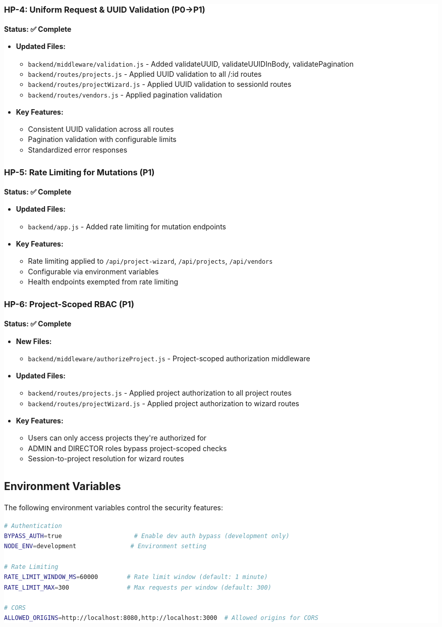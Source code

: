 ### HP-4: Uniform Request & UUID Validation (P0→P1)
**Status: ✅ Complete**

- **Updated Files:**
  - `backend/middleware/validation.js` - Added validateUUID, validateUUIDInBody, validatePagination
  - `backend/routes/projects.js` - Applied UUID validation to all /:id routes
  - `backend/routes/projectWizard.js` - Applied UUID validation to sessionId routes
  - `backend/routes/vendors.js` - Applied pagination validation

- **Key Features:**
  - Consistent UUID validation across all routes
  - Pagination validation with configurable limits
  - Standardized error responses

### HP-5: Rate Limiting for Mutations (P1)
**Status: ✅ Complete**

- **Updated Files:**
  - `backend/app.js` - Added rate limiting for mutation endpoints

- **Key Features:**
  - Rate limiting applied to `/api/project-wizard`, `/api/projects`, `/api/vendors`
  - Configurable via environment variables
  - Health endpoints exempted from rate limiting

### HP-6: Project-Scoped RBAC (P1)
**Status: ✅ Complete**

- **New Files:**
  - `backend/middleware/authorizeProject.js` - Project-scoped authorization middleware

- **Updated Files:**
  - `backend/routes/projects.js` - Applied project authorization to all project routes
  - `backend/routes/projectWizard.js` - Applied project authorization to wizard routes

- **Key Features:**
  - Users can only access projects they're authorized for
  - ADMIN and DIRECTOR roles bypass project-scoped checks
  - Session-to-project resolution for wizard routes

## Environment Variables

The following environment variables control the security features:

```bash
# Authentication
BYPASS_AUTH=true                    # Enable dev auth bypass (development only)
NODE_ENV=development               # Environment setting

# Rate Limiting
RATE_LIMIT_WINDOW_MS=60000        # Rate limit window (default: 1 minute)
RATE_LIMIT_MAX=300                # Max requests per window (default: 300)

# CORS
ALLOWED_ORIGINS=http://localhost:8080,http://localhost:3000  # Allowed origins for CORS
```

